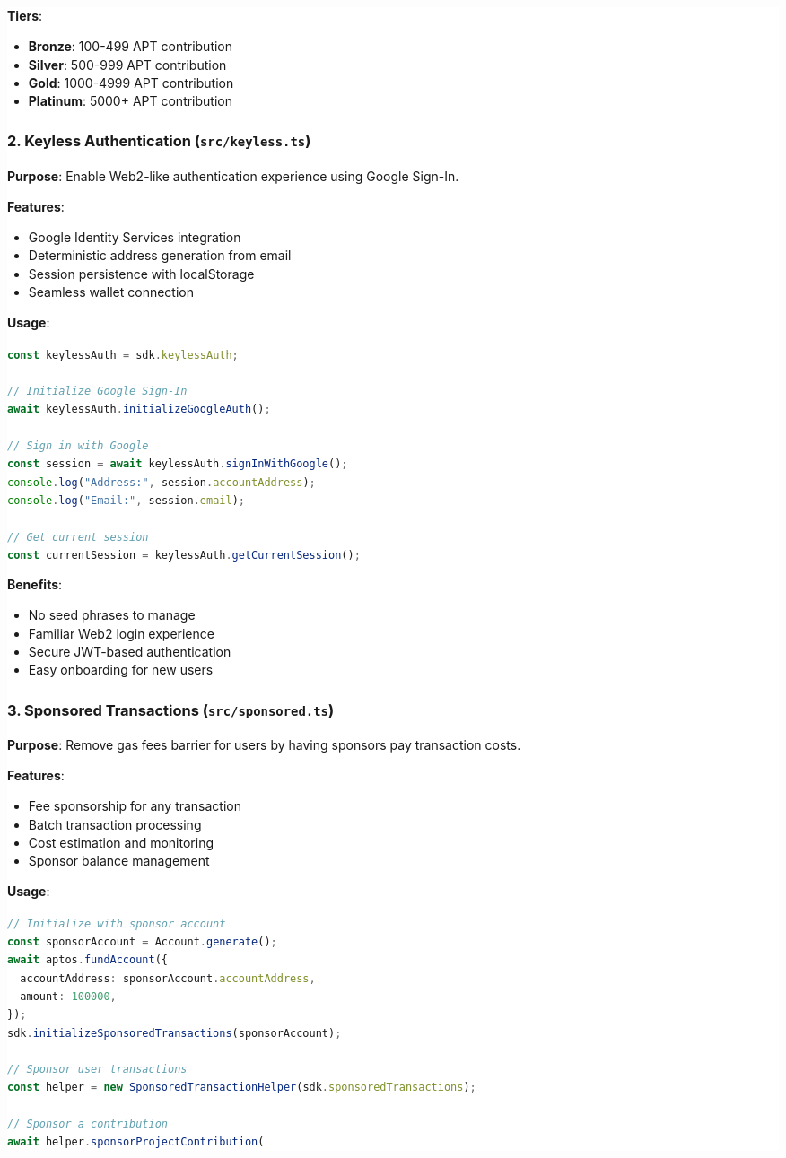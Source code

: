 **Tiers**:

- **Bronze**: 100-499 APT contribution
- **Silver**: 500-999 APT contribution
- **Gold**: 1000-4999 APT contribution
- **Platinum**: 5000+ APT contribution

### 2. Keyless Authentication (`src/keyless.ts`)

**Purpose**: Enable Web2-like authentication experience using Google Sign-In.

**Features**:

- Google Identity Services integration
- Deterministic address generation from email
- Session persistence with localStorage
- Seamless wallet connection

**Usage**:

```typescript
const keylessAuth = sdk.keylessAuth;

// Initialize Google Sign-In
await keylessAuth.initializeGoogleAuth();

// Sign in with Google
const session = await keylessAuth.signInWithGoogle();
console.log("Address:", session.accountAddress);
console.log("Email:", session.email);

// Get current session
const currentSession = keylessAuth.getCurrentSession();
```

**Benefits**:

- No seed phrases to manage
- Familiar Web2 login experience
- Secure JWT-based authentication
- Easy onboarding for new users

### 3. Sponsored Transactions (`src/sponsored.ts`)

**Purpose**: Remove gas fees barrier for users by having sponsors pay transaction costs.

**Features**:

- Fee sponsorship for any transaction
- Batch transaction processing
- Cost estimation and monitoring
- Sponsor balance management

**Usage**:

```typescript
// Initialize with sponsor account
const sponsorAccount = Account.generate();
await aptos.fundAccount({
  accountAddress: sponsorAccount.accountAddress,
  amount: 100000,
});
sdk.initializeSponsoredTransactions(sponsorAccount);

// Sponsor user transactions
const helper = new SponsoredTransactionHelper(sdk.sponsoredTransactions);

// Sponsor a contribution
await helper.sponsorProjectContribution(
```